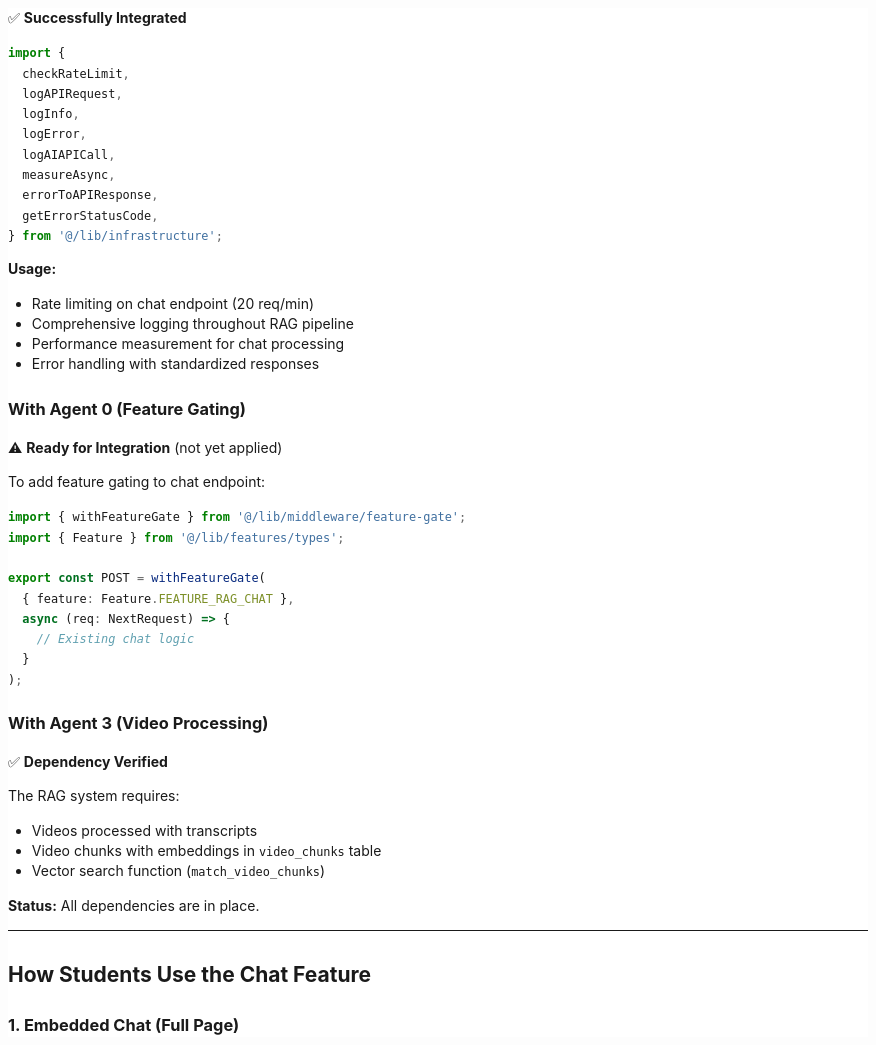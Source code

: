 ✅ **Successfully Integrated**

```typescript
import {
  checkRateLimit,
  logAPIRequest,
  logInfo,
  logError,
  logAIAPICall,
  measureAsync,
  errorToAPIResponse,
  getErrorStatusCode,
} from '@/lib/infrastructure';
```

**Usage:**
- Rate limiting on chat endpoint (20 req/min)
- Comprehensive logging throughout RAG pipeline
- Performance measurement for chat processing
- Error handling with standardized responses

### With Agent 0 (Feature Gating)

⚠️ **Ready for Integration** (not yet applied)

To add feature gating to chat endpoint:

```typescript
import { withFeatureGate } from '@/lib/middleware/feature-gate';
import { Feature } from '@/lib/features/types';

export const POST = withFeatureGate(
  { feature: Feature.FEATURE_RAG_CHAT },
  async (req: NextRequest) => {
    // Existing chat logic
  }
);
```

### With Agent 3 (Video Processing)

✅ **Dependency Verified**

The RAG system requires:
- Videos processed with transcripts
- Video chunks with embeddings in `video_chunks` table
- Vector search function (`match_video_chunks`)

**Status:** All dependencies are in place.

---

## How Students Use the Chat Feature

### 1. Embedded Chat (Full Page)
